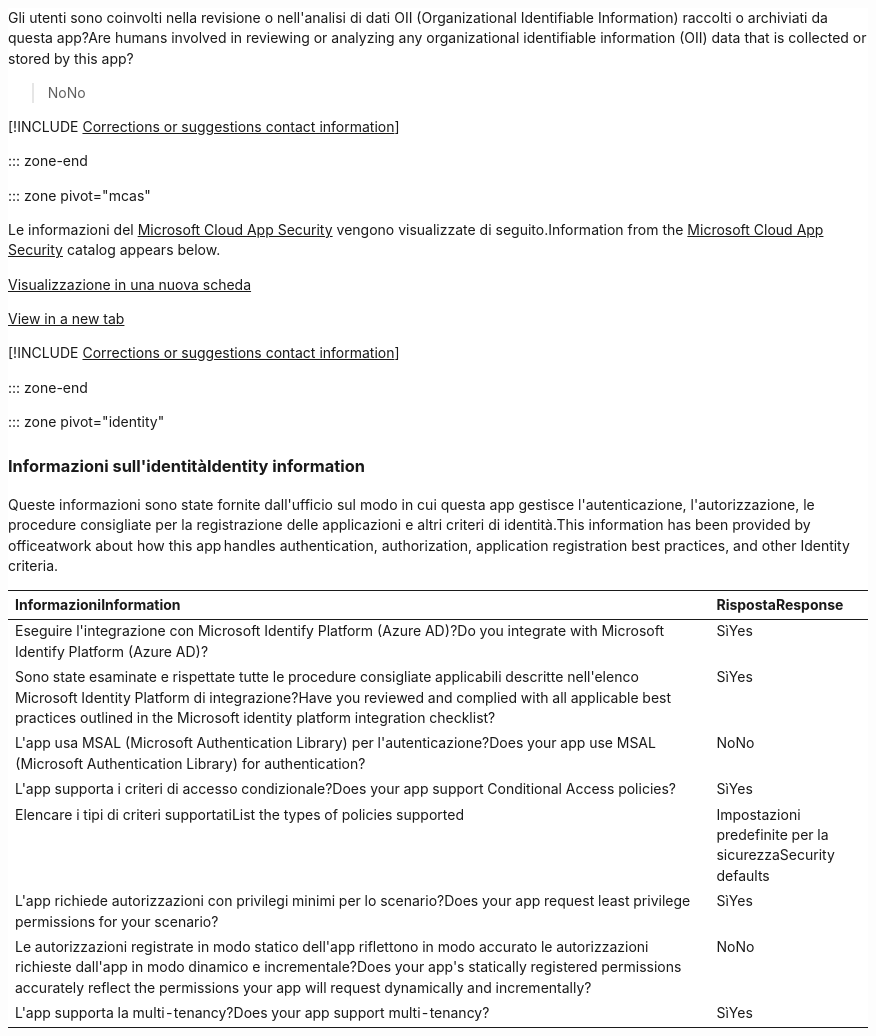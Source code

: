 <span data-ttu-id="1424a-211">Gli utenti sono coinvolti nella revisione o nell'analisi di dati OII (Organizational Identifiable Information) raccolti o archiviati da questa app?</span><span class="sxs-lookup"><span data-stu-id="1424a-211">Are humans involved in reviewing or analyzing any organizational identifiable information (OII) data that is collected or stored by this app?</span></span>

><span data-ttu-id="1424a-212">No</span><span class="sxs-lookup"><span data-stu-id="1424a-212">No</span></span>

[!INCLUDE [Corrections or suggestions contact information](../includes/corrections-or-suggestions.md)]

::: zone-end

::: zone pivot="mcas"

<span data-ttu-id="1424a-213">Le informazioni del [Microsoft Cloud App Security](https://www.microsoft.com/enterprise-mobility-security/cloud-app-security) vengono visualizzate di seguito.</span><span class="sxs-lookup"><span data-stu-id="1424a-213">Information from the [Microsoft Cloud App Security](https://www.microsoft.com/enterprise-mobility-security/cloud-app-security) catalog appears below.</span></span>

<iframe height='1020' title='<span data-ttu-id="1424a-214">Microsoft Cloud App Security Informazioni</span><span class="sxs-lookup"><span data-stu-id="1424a-214">Microsoft Cloud App Security Information</span></span>' src='https://appmcasinfoprod.azurewebsites.net/#/dashboard/35385' frameborder='no' style='width: 100%;'></iframe><span data-ttu-id="1424a-215">

<a href="https://appmcasinfoprod.azurewebsites.net/#/dashboard/35385" target="_blank">Visualizzazione in una nuova scheda</a></span><span class="sxs-lookup"><span data-stu-id="1424a-215">

<a href="https://appmcasinfoprod.azurewebsites.net/#/dashboard/35385" target="_blank">View in a new tab</a></span></span>

[!INCLUDE [Corrections or suggestions contact information](../includes/corrections-or-suggestions.md)]

::: zone-end

::: zone pivot="identity"

### <a name="identity-information"></a><span data-ttu-id="1424a-216">Informazioni sull'identità</span><span class="sxs-lookup"><span data-stu-id="1424a-216">Identity information</span></span>

<span data-ttu-id="1424a-217">Queste informazioni sono state fornite dall'ufficio sul modo in cui questa app gestisce l'autenticazione, l'autorizzazione, le procedure consigliate per la registrazione delle applicazioni e altri criteri di identità.</span><span class="sxs-lookup"><span data-stu-id="1424a-217">This information has been provided by officeatwork about how this app handles authentication, authorization, application registration best practices, and other Identity criteria.</span></span>

| <span data-ttu-id="1424a-218">**Informazioni**</span><span class="sxs-lookup"><span data-stu-id="1424a-218">**Information**</span></span> | <span data-ttu-id="1424a-219">**Risposta**</span><span class="sxs-lookup"><span data-stu-id="1424a-219">**Response**</span></span> |
|:----------------|:-------------|
| <span data-ttu-id="1424a-220">Eseguire l'integrazione con Microsoft Identify Platform (Azure AD)?</span><span class="sxs-lookup"><span data-stu-id="1424a-220">Do you integrate with Microsoft Identify Platform (Azure AD)?</span></span>  | <span data-ttu-id="1424a-221">Sì</span><span class="sxs-lookup"><span data-stu-id="1424a-221">Yes</span></span> |
| <span data-ttu-id="1424a-222">Sono state esaminate e rispettate tutte le procedure consigliate applicabili descritte nell'elenco Microsoft Identity Platform di integrazione?</span><span class="sxs-lookup"><span data-stu-id="1424a-222">Have you reviewed and complied with all applicable best practices outlined in the Microsoft identity platform integration checklist?</span></span>  | <span data-ttu-id="1424a-223">Sì</span><span class="sxs-lookup"><span data-stu-id="1424a-223">Yes</span></span> |
| <span data-ttu-id="1424a-224">L'app usa MSAL (Microsoft Authentication Library) per l'autenticazione?</span><span class="sxs-lookup"><span data-stu-id="1424a-224">Does your app use MSAL (Microsoft Authentication Library) for authentication?</span></span> | <span data-ttu-id="1424a-225">No</span><span class="sxs-lookup"><span data-stu-id="1424a-225">No</span></span> |
| <span data-ttu-id="1424a-226">L'app supporta i criteri di accesso condizionale?</span><span class="sxs-lookup"><span data-stu-id="1424a-226">Does your app support Conditional Access policies?</span></span> | <span data-ttu-id="1424a-227">Sì</span><span class="sxs-lookup"><span data-stu-id="1424a-227">Yes</span></span> |
| <span data-ttu-id="1424a-228">Elencare i tipi di criteri supportati</span><span class="sxs-lookup"><span data-stu-id="1424a-228">List the types of policies supported</span></span> | <span data-ttu-id="1424a-229">Impostazioni predefinite per la sicurezza</span><span class="sxs-lookup"><span data-stu-id="1424a-229">Security defaults</span></span> |
| <span data-ttu-id="1424a-230">L'app richiede autorizzazioni con privilegi minimi per lo scenario?</span><span class="sxs-lookup"><span data-stu-id="1424a-230">Does your app request least privilege permissions for your scenario?</span></span> | <span data-ttu-id="1424a-231">Sì</span><span class="sxs-lookup"><span data-stu-id="1424a-231">Yes</span></span> |
| <span data-ttu-id="1424a-232">Le autorizzazioni registrate in modo statico dell'app riflettono in modo accurato le autorizzazioni richieste dall'app in modo dinamico e incrementale?</span><span class="sxs-lookup"><span data-stu-id="1424a-232">Does your app's statically registered permissions accurately reflect the permissions your app will request dynamically and incrementally?</span></span> | <span data-ttu-id="1424a-233">No</span><span class="sxs-lookup"><span data-stu-id="1424a-233">No</span></span> |
| <span data-ttu-id="1424a-234">L'app supporta la multi-tenancy?</span><span class="sxs-lookup"><span data-stu-id="1424a-234">Does your app support multi-tenancy?</span></span> | <span data-ttu-id="1424a-235">Sì</span><span class="sxs-lookup"><span data-stu-id="1424a-235">Yes</span></span> |